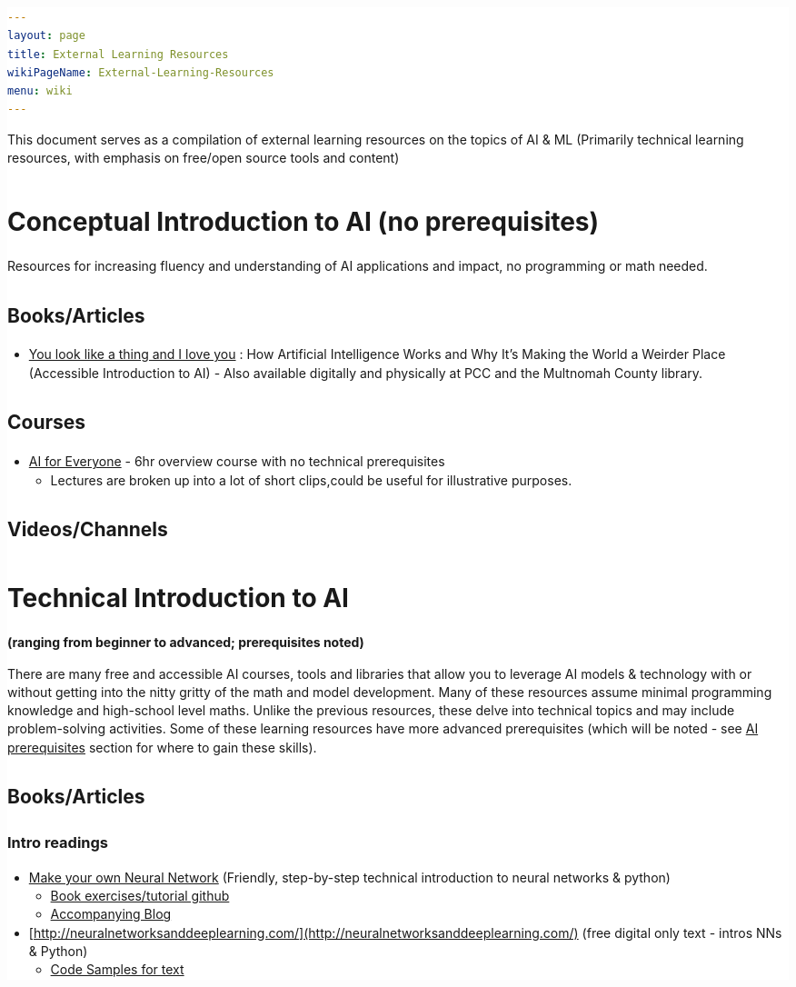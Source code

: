 ```yaml
---
layout: page
title: External Learning Resources
wikiPageName: External-Learning-Resources
menu: wiki
---
```


This document serves as a compilation of external learning resources on the topics of AI & ML (Primarily technical learning resources, with emphasis on free/open source tools and content)

# Conceptual Introduction to AI (no prerequisites) 

Resources for increasing fluency and understanding of AI applications and impact, no programming or math needed.

## Books/Articles

* [You look like a thing and I love you](https://www.janelleshane.com/book-you-look-like-a-thing) : How Artificial Intelligence Works and Why It’s Making the World a Weirder Place (Accessible Introduction to AI) - Also available digitally and physically at PCC and the Multnomah County library.

## Courses

* [AI for Everyone](https://www.deeplearning.ai/courses/ai-for-everyone/) - 6hr overview course with no technical prerequisites
    * Lectures are broken up into a lot of short clips,could be useful for illustrative purposes.

## Videos/Channels


# Technical Introduction to AI
**(ranging from beginner to advanced; prerequisites noted)**

There are many free and accessible AI courses, tools and libraries that allow you to leverage AI models & technology with or without getting into the nitty gritty of the math and model development. Many of these resources assume minimal programming knowledge and high-school level maths. Unlike the previous resources, these delve into technical topics and may include problem-solving activities. Some of these learning resources have more advanced prerequisites (which will be noted - see [AI prerequisites](/AI_Prerequisites) section for where to gain these skills).

## Books/Articles

### Intro readings
* [Make your own Neural Network](https://www.barnesandnoble.com/w/make-your-own-neural-network-tariq-rashid/1123691651) (Friendly, step-by-step technical introduction to neural networks & python)
    * [Book exercises/tutorial github](https://github.com/makeyourownneuralnetwork/makeyourownneuralnetwork)
    * [Accompanying Blog](https://makeyourownneuralnetwork.blogspot.com/)
* [http://neuralnetworksanddeeplearning.com/](http://neuralnetworksanddeeplearning.com/)  (free digital only text - intros NNs & Python)
    * [Code Samples for text](https://github.com/mnielsen/neural-networks-and-deep-learning) 	
